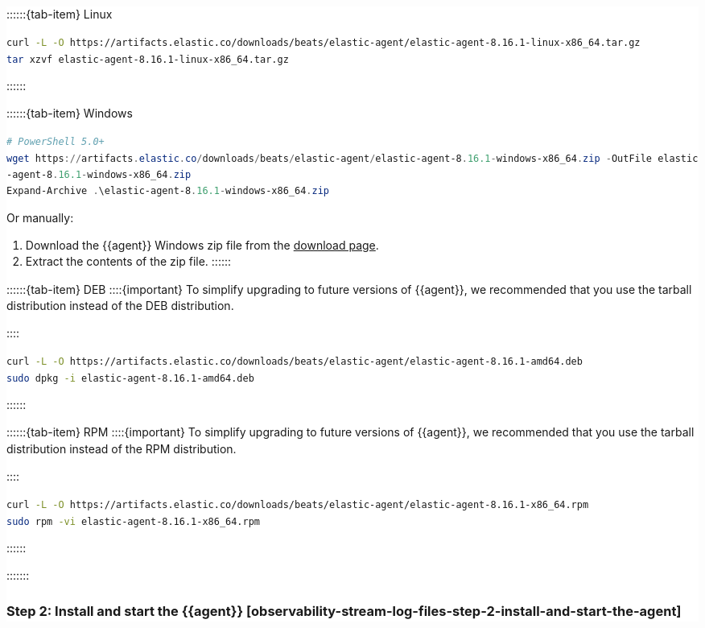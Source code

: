 ::::::{tab-item} Linux
```sh
curl -L -O https://artifacts.elastic.co/downloads/beats/elastic-agent/elastic-agent-8.16.1-linux-x86_64.tar.gz
tar xzvf elastic-agent-8.16.1-linux-x86_64.tar.gz
```
::::::

::::::{tab-item} Windows
```powershell
# PowerShell 5.0+
wget https://artifacts.elastic.co/downloads/beats/elastic-agent/elastic-agent-8.16.1-windows-x86_64.zip -OutFile elastic-agent-8.16.1-windows-x86_64.zip
Expand-Archive .\elastic-agent-8.16.1-windows-x86_64.zip
```

Or manually:

1. Download the {{agent}} Windows zip file from the [download page](https://www.elastic.co/downloads/beats/elastic-agent).
2. Extract the contents of the zip file.
::::::

::::::{tab-item} DEB
::::{important}
To simplify upgrading to future versions of {{agent}}, we recommended that you use the tarball distribution instead of the DEB distribution.

::::


```sh
curl -L -O https://artifacts.elastic.co/downloads/beats/elastic-agent/elastic-agent-8.16.1-amd64.deb
sudo dpkg -i elastic-agent-8.16.1-amd64.deb
```
::::::

::::::{tab-item} RPM
::::{important}
To simplify upgrading to future versions of {{agent}}, we recommended that you use the tarball distribution instead of the RPM distribution.

::::


```sh
curl -L -O https://artifacts.elastic.co/downloads/beats/elastic-agent/elastic-agent-8.16.1-x86_64.rpm
sudo rpm -vi elastic-agent-8.16.1-x86_64.rpm
```
::::::

:::::::

### Step 2: Install and start the {{agent}} [observability-stream-log-files-step-2-install-and-start-the-agent]
